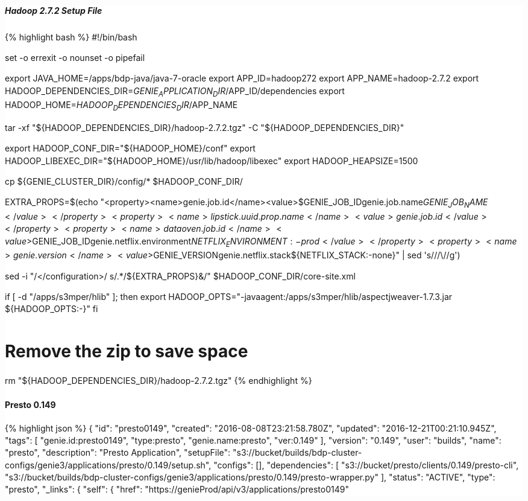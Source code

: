 ##### Hadoop 2.7.2 Setup File

{% highlight bash %}
#!/bin/bash

set -o errexit -o nounset -o pipefail

export JAVA_HOME=/apps/bdp-java/java-7-oracle
export APP_ID=hadoop272
export APP_NAME=hadoop-2.7.2
export HADOOP_DEPENDENCIES_DIR=$GENIE_APPLICATION_DIR/$APP_ID/dependencies
export HADOOP_HOME=$HADOOP_DEPENDENCIES_DIR/$APP_NAME

tar -xf "${HADOOP_DEPENDENCIES_DIR}/hadoop-2.7.2.tgz" -C "${HADOOP_DEPENDENCIES_DIR}"

export HADOOP_CONF_DIR="${HADOOP_HOME}/conf"
export HADOOP_LIBEXEC_DIR="${HADOOP_HOME}/usr/lib/hadoop/libexec"
export HADOOP_HEAPSIZE=1500

cp ${GENIE_CLUSTER_DIR}/config/* $HADOOP_CONF_DIR/

EXTRA_PROPS=$(echo "<property><name>genie.job.id</name><value>$GENIE_JOB_ID</value></property><property><name>genie.job.name</name><value>$GENIE_JOB_NAME</value></property><property><name>lipstick.uuid.prop.name</name><value>genie.job.id</value></property><property><name>dataoven.job.id</name><value>$GENIE_JOB_ID</value></property><property><name>genie.netflix.environment</name><value>${NETFLIX_ENVIRONMENT:-prod}</value></property><property><name>genie.version</name><value>$GENIE_VERSION</value></property><property><name>genie.netflix.stack</name><value>${NETFLIX_STACK:-none}</value></property>" | sed 's/\//\\\//g')

sed -i "/<\/configuration>/ s/.*/${EXTRA_PROPS}&/" $HADOOP_CONF_DIR/core-site.xml

if [ -d "/apps/s3mper/hlib" ]; then
export  HADOOP_OPTS="-javaagent:/apps/s3mper/hlib/aspectjweaver-1.7.3.jar ${HADOOP_OPTS:-}"
fi

# Remove the zip to save space
rm "${HADOOP_DEPENDENCIES_DIR}/hadoop-2.7.2.tgz"
{% endhighlight %}

#### Presto 0.149

{% highlight json %}
{
  "id": "presto0149",
  "created": "2016-08-08T23:21:58.780Z",
  "updated": "2016-12-21T00:21:10.945Z",
  "tags": [
    "genie.id:presto0149",
    "type:presto",
    "genie.name:presto",
    "ver:0.149"
  ],
  "version": "0.149",
  "user": "builds",
  "name": "presto",
  "description": "Presto Application",
  "setupFile": "s3://bucket/builds/bdp-cluster-configs/genie3/applications/presto/0.149/setup.sh",
  "configs": [],
  "dependencies": [
    "s3://bucket/presto/clients/0.149/presto-cli",
    "s3://bucket/builds/bdp-cluster-configs/genie3/applications/presto/0.149/presto-wrapper.py"
  ],
  "status": "ACTIVE",
  "type": "presto",
  "_links": {
    "self": {
      "href": "https://genieProd/api/v3/applications/presto0149"